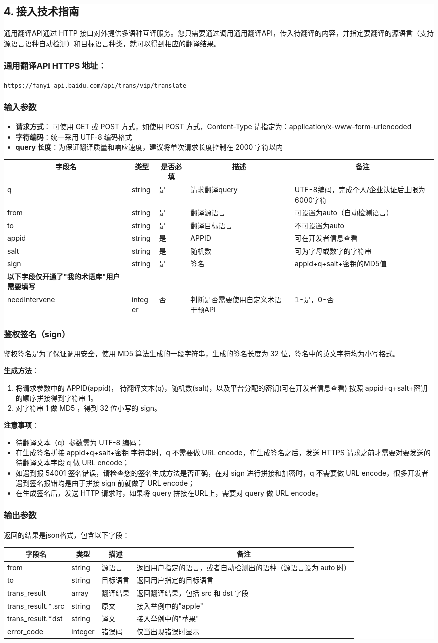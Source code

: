 ## 4. 接入技术指南
通用翻译API通过 HTTP 接口对外提供多语种互译服务。您只需要通过调用通用翻译API，传入待翻译的内容，并指定要翻译的源语言（支持源语言语种自动检测）和目标语言种类，就可以得到相应的翻译结果。

### 通用翻译API HTTPS 地址：
```
https://fanyi-api.baidu.com/api/trans/vip/translate
```

### 输入参数
- **请求方式**： 可使用 GET 或 POST 方式，如使用 POST 方式，Content-Type 请指定为：application/x-www-form-urlencoded
- **字符编码**：统一采用 UTF-8 编码格式
- **query 长度**：为保证翻译质量和响应速度，建议将单次请求长度控制在 2000 字符以内

| 字段名 | 类型 | 是否必填 | 描述 | 备注 |
|--------|------|----------|------|------|
| q | string | 是 | 请求翻译query | UTF-8编码，完成个人/企业认证后上限为6000字符 |
| from | string | 是 | 翻译源语言 | 可设置为auto（自动检测语言） |
| to | string | 是 | 翻译目标语言 | 不可设置为auto |
| appid | string | 是 | APPID | 可在开发者信息查看 |
| salt | string | 是 | 随机数 | 可为字母或数字的字符串 |
| sign | string | 是 | 签名 | appid+q+salt+密钥的MD5值 |
| **以下字段仅开通了"我的术语库"用户需要填写** |
| needIntervene | integer | 否 | 判断是否需要使用自定义术语干预API | 1-是，0-否 |

### 鉴权签名（sign）
鉴权签名是为了保证调用安全，使用 MD5 算法生成的一段字符串，生成的签名长度为 32 位，签名中的英文字符均为小写格式。

**生成方法**：
1. 将请求参数中的 APPID(appid)， 待翻译文本(q)，随机数(salt)，以及平台分配的密钥(可在开发者信息查看) 按照 appid+q+salt+密钥 的顺序拼接得到字符串 1。
2. 对字符串 1 做 MD5 ，得到 32 位小写的 sign。

**注意事项**：
- 待翻译文本（q）参数需为 UTF-8 编码；
- 在生成签名拼接 appid+q+salt+密钥 字符串时，q 不需要做 URL encode，在生成签名之后，发送 HTTPS 请求之前才需要对要发送的待翻译文本字段 q 做 URL encode；
- 如遇到报 54001 签名错误，请检查您的签名生成方法是否正确，在对 sign 进行拼接和加密时，q 不需要做 URL encode，很多开发者遇到签名报错均是由于拼接 sign 前就做了 URL encode；
- 在生成签名后，发送 HTTP 请求时，如果将 query 拼接在URL上，需要对 query 做 URL encode。

### 输出参数
返回的结果是json格式，包含以下字段：

| 字段名 | 类型 | 描述 | 备注 |
|--------|------|------|------|
| from | string | 源语言 | 返回用户指定的语言，或者自动检测出的语种（源语言设为 auto 时） |
| to | string | 目标语言 | 返回用户指定的目标语言 |
| trans_result | array | 翻译结果 | 返回翻译结果，包括 src 和 dst 字段 |
| trans_result.*.src | string | 原文 | 接入举例中的"apple" |
| trans_result.*dst | string | 译文 | 接入举例中的"苹果" |
| error_code | integer | 错误码 | 仅当出现错误时显示 |
